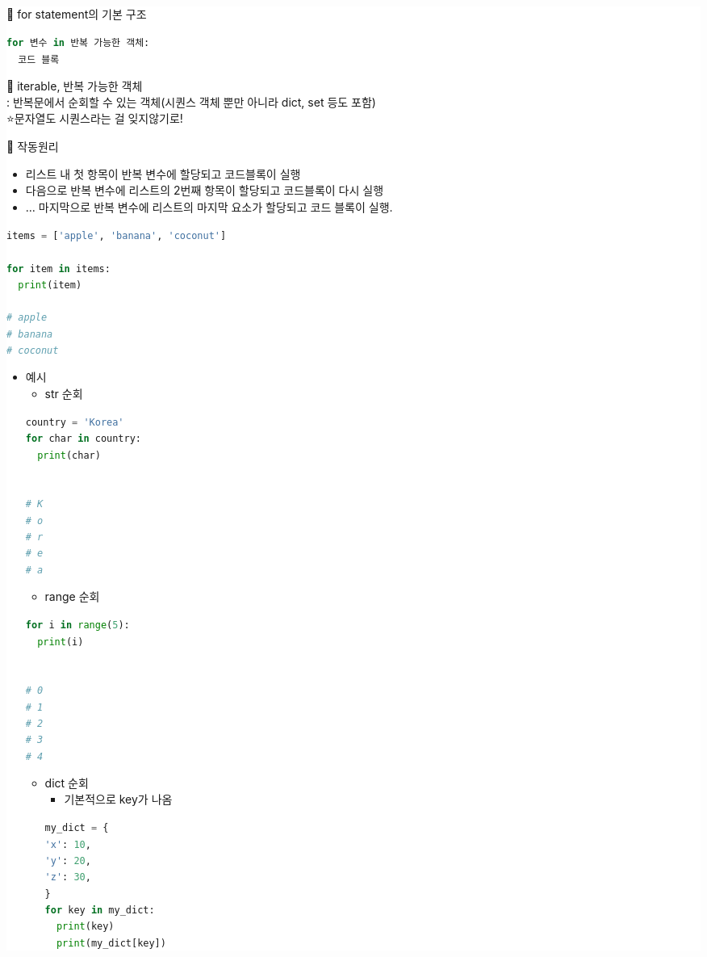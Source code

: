 📌 for statement의 기본 구조
```python
for 변수 in 반복 가능한 객체:
  코드 블록
```

📍 iterable, 반복 가능한 객체  
: 반복문에서 순회할 수 있는 객체(시퀀스 객체 뿐만 아니라 dict, set 등도 포함)  
⭐문자열도 시퀀스라는 걸 잊지않기로!

📌 작동원리
- 리스트 내 첫 항목이 반복 변수에 할당되고 코드블록이 실행
- 다음으로 반복 변수에 리스트의 2번째 항목이 할당되고 코드블록이 다시 실행
- ... 마지막으로 반복 변수에 리스트의 마지막 요소가 할당되고 코드 블록이 실행. 
```python
items = ['apple', 'banana', 'coconut']

for item in items:
  print(item)
  
# apple
# banana
# coconut
```
- 예시
  - str 순회
  ```python
  country = 'Korea'
  for char in country:
    print(char)
    
  
  # K
  # o
  # r
  # e
  # a
  
  ```
  - range 순회
  ```python
  for i in range(5):
    print(i)

  
  # 0
  # 1
  # 2
  # 3
  # 4
  
  ```
  - dict 순회
    - 기본적으로 key가 나옴
    ```python
    my_dict = {
    'x': 10,
    'y': 20,
    'z': 30,
    }
    for key in my_dict:
      print(key)
      print(my_dict[key])

